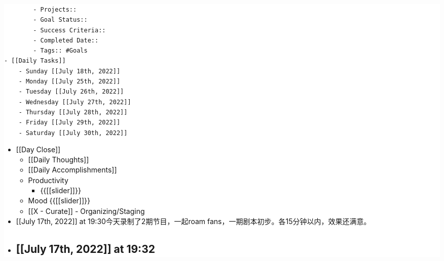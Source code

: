             - Projects:: 
            - Goal Status:: 
            - Success Criteria:: 
            - Completed Date::
            - Tags:: #Goals
    - [[Daily Tasks]]
        - Sunday [[July 18th, 2022]]
        - Monday [[July 25th, 2022]]
        - Tuesday [[July 26th, 2022]]
        - Wednesday [[July 27th, 2022]]
        - Thursday [[July 28th, 2022]]
        - Friday [[July 29th, 2022]]
        - Saturday [[July 30th, 2022]]
- [[Day Close]]
    - [[Daily Thoughts]]
    - [[Daily Accomplishments]]
    - Productivity
        - {{[[slider]]}}
    - Mood {{[[slider]]}}
    - [[X - Curate]]  - Organizing/Staging
- [[July 17th, 2022]] at 19:30今天录制了2期节目，一起roam fans，一期剧本初步。各15分钟以内，效果还满意。
- [[July 17th, 2022]] at 19:32
    - 
